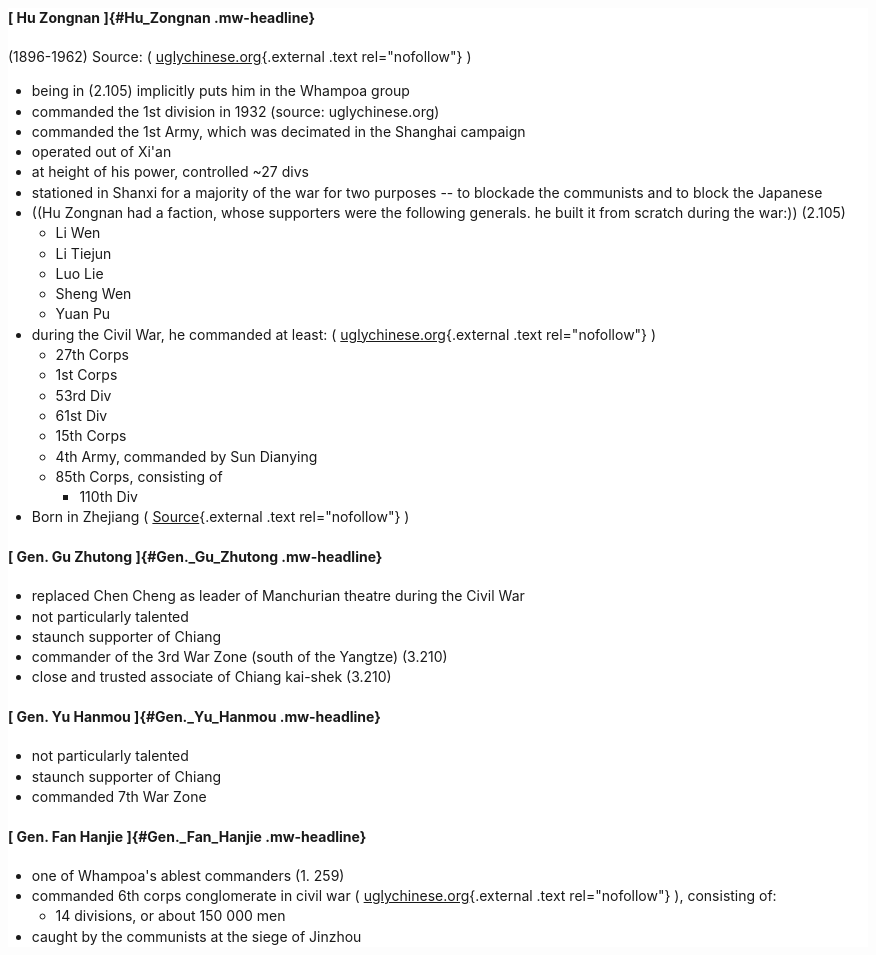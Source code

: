 #### [ Hu Zongnan ]{#Hu_Zongnan .mw-headline}

(1896-1962) Source: (
[uglychinese.org](http://www.uglychinese.org/war.htm){.external .text
rel="nofollow"} )

-   being in (2.105) implicitly puts him in the Whampoa group
-   commanded the 1st division in 1932 (source: uglychinese.org)
-   commanded the 1st Army, which was decimated in the Shanghai campaign
-   operated out of Xi\'an
-   at height of his power, controlled \~27 divs
-   stationed in Shanxi for a majority of the war for two purposes \--
    to blockade the communists and to block the Japanese
-   ((Hu Zongnan had a faction, whose supporters were the following
    generals. he built it from scratch during the war:)) (2.105)
    -   Li Wen
    -   Li Tiejun
    -   Luo Lie
    -   Sheng Wen
    -   Yuan Pu
-   during the Civil War, he commanded at least: (
    [uglychinese.org](http://www.uglychinese.org/civil_wars.htm#civilwar){.external
    .text rel="nofollow"} )
    -   27th Corps
    -   1st Corps
    -   53rd Div
    -   61st Div
    -   15th Corps
    -   4th Army, commanded by Sun Dianying
    -   85th Corps, consisting of
        -   110th Div
-   Born in Zhejiang (
    [Source](http://english.people.com.cn/dengxp/vol3/note/C1480.htm){.external
    .text rel="nofollow"} )

#### [ Gen. Gu Zhutong ]{#Gen._Gu_Zhutong .mw-headline}

-   replaced Chen Cheng as leader of Manchurian theatre during the Civil
    War
-   not particularly talented
-   staunch supporter of Chiang
-   commander of the 3rd War Zone (south of the Yangtze) (3.210)
-   close and trusted associate of Chiang kai-shek (3.210)

#### [ Gen. Yu Hanmou ]{#Gen._Yu_Hanmou .mw-headline}

-   not particularly talented
-   staunch supporter of Chiang
-   commanded 7th War Zone

#### [ Gen. Fan Hanjie ]{#Gen._Fan_Hanjie .mw-headline}

-   one of Whampoa\'s ablest commanders (1. 259)
-   commanded 6th corps conglomerate in civil war (
    [uglychinese.org](http://www.uglychinese.org/civil_wars.htm#civilwar){.external
    .text rel="nofollow"} ), consisting of:
    -   14 divisions, or about 150 000 men
-   caught by the communists at the siege of Jinzhou

